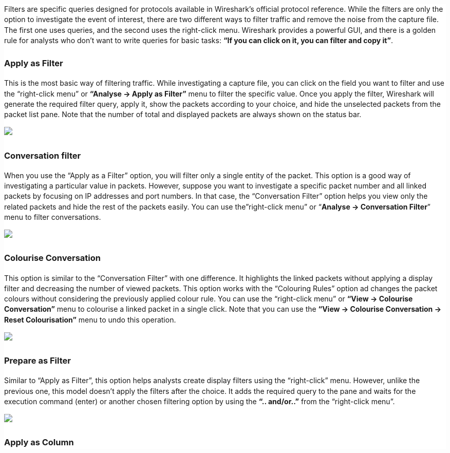 Filters are specific queries designed for protocols available in Wireshark’s official protocol reference. While the filters are only the option to investigate the event of interest, there are two different ways to filter traffic and remove the noise from the capture file. The first one uses queries, and the second uses the right-click menu. Wireshark provides a powerful GUI, and there is a golden rule for analysts who don’t want to write queries for basic tasks: **“If you can click on it, you can filter and copy it”**.

### **Apply as Filter**

This is the most basic way of filtering traffic. While investigating a capture file, you can click on the field you want to filter and use the “right-click menu” or **“Analyse → Apply as Filter”** menu to filter the specific value. Once you apply the filter, Wireshark will generate the required filter query, apply it, show the packets according to your choice, and hide the unselected packets from the packet list pane. Note that the number of total and displayed packets are always shown on the status bar.

![](https://cdn-images-1.medium.com/max/640/0*1IGVAKelAOx1pzzJ.png)

### **Conversation filter**

When you use the “Apply as a Filter” option, you will filter only a single entity of the packet. This option is a good way of investigating a particular value in packets. However, suppose you want to investigate a specific packet number and all linked packets by focusing on IP addresses and port numbers. In that case, the “Conversation Filter” option helps you view only the related packets and hide the rest of the packets easily. You can use the”right-click menu” or “**Analyse → Conversation Filter**” menu to filter conversations.

![](https://cdn-images-1.medium.com/max/640/0*kGMH1MGOhwcc62Qj.png)

### **Colourise Conversation**

This option is similar to the “Conversation Filter” with one difference. It highlights the linked packets without applying a display filter and decreasing the number of viewed packets. This option works with the “Colouring Rules” option ad changes the packet colours without considering the previously applied colour rule. You can use the “right-click menu” or **“View → Colourise Conversation”** menu to colourise a linked packet in a single click. Note that you can use the **“View → Colourise Conversation → Reset Colourisation”** menu to undo this operation.

![](https://cdn-images-1.medium.com/max/640/0*z2VkYm-rwx2evX1U.png)

### **Prepare as Filter**

Similar to “Apply as Filter”, this option helps analysts create display filters using the “right-click” menu. However, unlike the previous one, this model doesn’t apply the filters after the choice. It adds the required query to the pane and waits for the execution command (enter) or another chosen filtering option by using the **“.. and/or..”** from the “right-click menu”.

![](https://cdn-images-1.medium.com/max/640/0*nRSAjPWjmrGxBllp.png)

### **Apply as Column**
